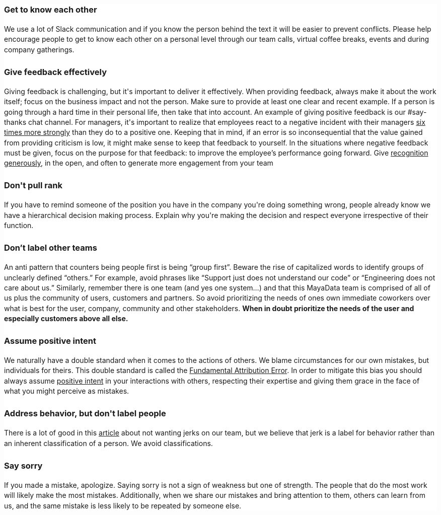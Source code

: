 ### Get to know each other
We use a lot of Slack communication and if you know the person behind the text it will be easier to prevent conflicts. Please help encourage people to get to know each other on a personal level through our team calls, virtual coffee breaks, events and during company gatherings.

### Give feedback effectively
Giving feedback is challenging, but it's important to deliver it effectively. When providing feedback, always make it about the work itself; focus on the business impact and not the person. Make sure to provide at least one clear and recent example. If a person is going through a hard time in their personal life, then take that into account. An example of giving positive feedback is our #say-thanks chat channel. For managers, it's important to realize that employees react to a negative incident with their managers [six times more strongly](https://hbr.org/2013/03/the-delicate-art-of-giving-fee) than they do to a positive one. Keeping that in mind, if an error is so inconsequential that the value gained from providing criticism is low, it might make sense to keep that feedback to yourself. In the situations where negative feedback must be given, focus on the purpose for that feedback: to improve the employee’s performance going forward. Give [recognition generously](http://www-01.ibm.com/common/ssi/cgi-bin/ssialias?infotype=SA&subtype=WH&htmlfid=LOW14298USEN), in the open, and often to generate more engagement from your team

### Don't pull rank
If you have to remind someone of the position you have in the company you're doing something wrong, people already know we have a hierarchical decision making process. Explain why you're making the decision and respect everyone irrespective of their function.

### Don’t label other teams
An anti pattern that counters being people first is being “group first”.  Beware the rise of capitalized words to identify groups of unclearly defined “others.”  For example, avoid phrases like “Support just does not understand our code” or “Engineering does not care about us.”  Similarly, remember there is one team (and yes one system…) and that this MayaData team is comprised of all of us plus the community of users, customers and partners.  So avoid prioritizing the needs of ones own immediate coworkers over what is best for the user, company, community and other stakeholders.  **When in doubt prioritize the needs of the user and especially customers above all else.**

### Assume positive intent
We naturally have a double standard when it comes to the actions of others. We blame circumstances for our own mistakes, but individuals for theirs. This double standard is called the [Fundamental Attribution Error](https://en.wikipedia.org/wiki/Fundamental_attribution_error). In order to mitigate this bias you should always assume [positive intent](https://www.collaborativeway.com/general/a-ceos-advice-assume-positive-intent/) in your interactions with others, respecting their expertise and giving them grace in the face of what you might perceive as mistakes.

### Address behavior, but don't label people
There is a lot of good in this [article](http://bobsutton.typepad.com/my_weblog/2006/10/the_no_asshole_.html) about not wanting jerks on our team, but we believe that jerk is a label for behavior rather than an inherent classification of a person. We avoid classifications.

### Say sorry
If you made a mistake, apologize. Saying sorry is not a sign of weakness but one of strength. The people that do the most work will likely make the most mistakes. Additionally, when we share our mistakes and bring attention to them, others can learn from us, and the same mistake is less likely to be repeated by someone else.
